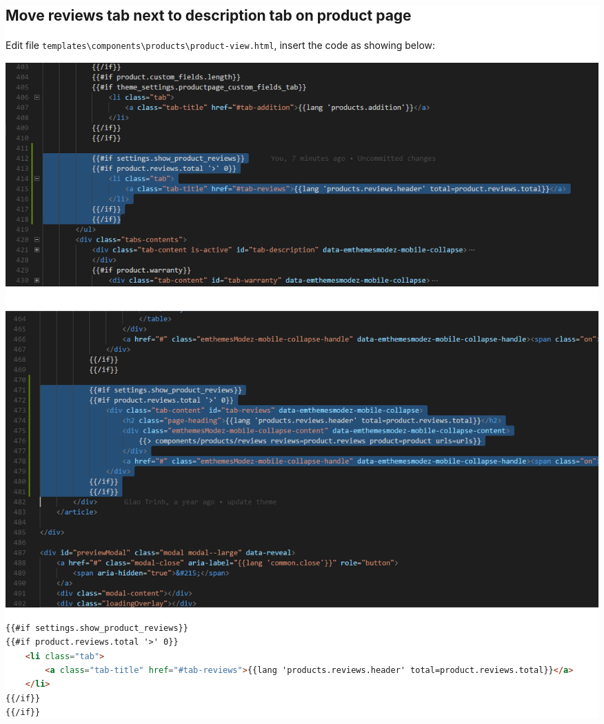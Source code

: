 ## Move reviews tab next to description tab on product page

Edit file `templates\components\products\product-view.html`, insert the code as showing below:

![edit product-view.html to move reviews tab](img/reviews-tab-edit-product-view-html.png)

```html
{{#if settings.show_product_reviews}}
{{#if product.reviews.total '>' 0}}
    <li class="tab">
        <a class="tab-title" href="#tab-reviews">{{lang 'products.reviews.header' total=product.reviews.total}}</a>
    </li>
{{/if}}
{{/if}}
```
